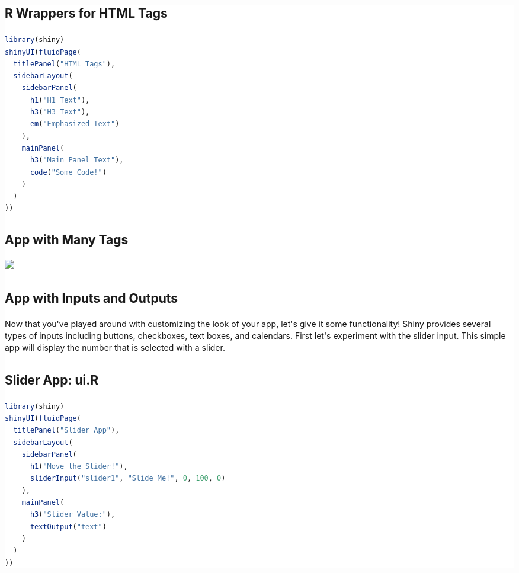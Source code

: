 ## R Wrappers for HTML Tags

```r
library(shiny)
shinyUI(fluidPage(
  titlePanel("HTML Tags"),
  sidebarLayout(
    sidebarPanel(
      h1("H1 Text"),
      h3("H3 Text"),
      em("Emphasized Text")
    ),
    mainPanel(
      h3("Main Panel Text"),
      code("Some Code!")
    )
  )
))
```

## App with Many Tags

![](app2.png)

## App with Inputs and Outputs

Now that you've played around with customizing the look of
your app, let's give it some functionality! Shiny provides
several types of inputs including buttons, checkboxes, text
boxes, and calendars. First let's experiment with the slider
input. This simple app will display the number that is
selected with a slider.

## Slider App: ui.R

```r
library(shiny)
shinyUI(fluidPage(
  titlePanel("Slider App"),
  sidebarLayout(
    sidebarPanel(
      h1("Move the Slider!"),
      sliderInput("slider1", "Slide Me!", 0, 100, 0)
    ),
    mainPanel(
      h3("Slider Value:"),
      textOutput("text")
    )
  )
))
```
